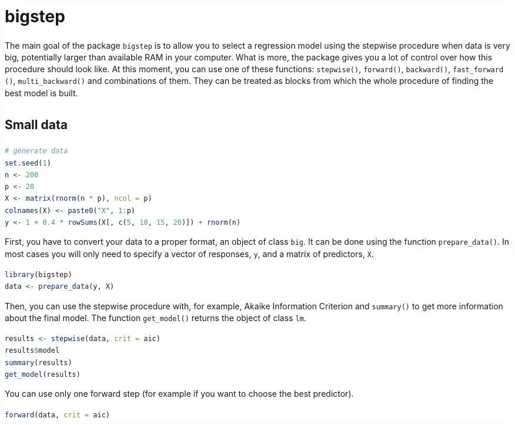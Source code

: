 


# bigstep

The main goal of the package `bigstep` is to allow you to select a
regression model using the stepwise procedure when data is very big,
potentially larger than available RAM in your computer. What is more,
the package gives you a lot of control over how this procedure should
look like. At this moment, you can use one of these functions:
`stepwise()`, `forward()`, `backward()`, `fast_forward()`,
`multi_backward()` and combinations of them. They can be treated as
blocks from which the whole procedure of finding the best model is
built.

## Small data

``` r
# generate data
set.seed(1)
n <- 200
p <- 20
X <- matrix(rnorm(n * p), ncol = p)
colnames(X) <- paste0("X", 1:p)
y <- 1 + 0.4 * rowSums(X[, c(5, 10, 15, 20)]) + rnorm(n)
```

First, you have to convert your data to a proper format, an object of
class `big`. It can be done using the function `prepare_data()`. In most
cases you will only need to specify a vector of responses, `y`, and a
matrix of predictors, `X`.

``` r
library(bigstep)
data <- prepare_data(y, X)
```

Then, you can use the stepwise procedure with, for example, Akaike
Information Criterion and `summary()` to get more information about the
final model. The function `get_model()` returns the object of class
`lm`.

``` r
results <- stepwise(data, crit = aic)
results$model
summary(results)
get_model(results)
```

You can use only one forward step (for example if you want to choose the
best predictor).

``` r
forward(data, crit = aic)
```


[^1]: M. Bogdan, J.K. Ghosh, M. Zak-Szatkowska. *Selecting explanatory
[^2]: M. Bogdan, J.K. Ghosh, R.W. Doerge. *Modifying the Schwarz
[^3]: F. Frommlet, A. Chakrabarti, M. Murawska, M. Bogdan. *Asymptotic